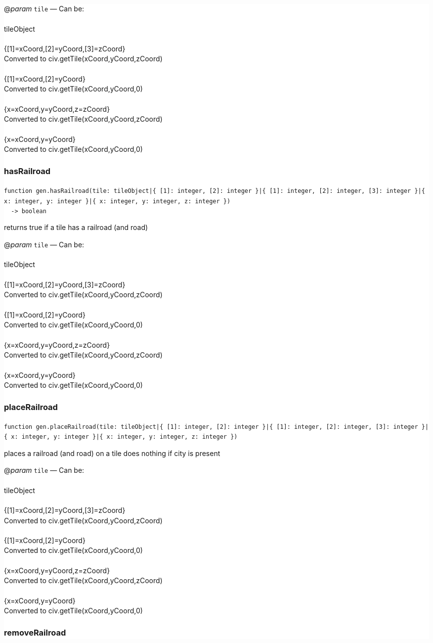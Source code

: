 @*param* `tile` — Can be:<br><br>tileObject<br><br>{[1]=xCoord,[2]=yCoord,[3]=zCoord}<br>Converted to civ.getTile(xCoord,yCoord,zCoord) <br><br>{[1]=xCoord,[2]=yCoord}<br>Converted to civ.getTile(xCoord,yCoord,0)<br><br>{x=xCoord,y=yCoord,z=zCoord}<br>Converted to civ.getTile(xCoord,yCoord,zCoord) <br><br>{x=xCoord,y=yCoord}<br>Converted to civ.getTile(xCoord,yCoord,0)



### hasRailroad
```
function gen.hasRailroad(tile: tileObject|{ [1]: integer, [2]: integer }|{ [1]: integer, [2]: integer, [3]: integer }|{ x: integer, y: integer }|{ x: integer, y: integer, z: integer })
  -> boolean
```
 returns true if a tile has a railroad (and road)

@*param* `tile` — Can be:<br><br>tileObject<br><br>{[1]=xCoord,[2]=yCoord,[3]=zCoord}<br>Converted to civ.getTile(xCoord,yCoord,zCoord) <br><br>{[1]=xCoord,[2]=yCoord}<br>Converted to civ.getTile(xCoord,yCoord,0)<br><br>{x=xCoord,y=yCoord,z=zCoord}<br>Converted to civ.getTile(xCoord,yCoord,zCoord) <br><br>{x=xCoord,y=yCoord}<br>Converted to civ.getTile(xCoord,yCoord,0)



### placeRailroad
```
function gen.placeRailroad(tile: tileObject|{ [1]: integer, [2]: integer }|{ [1]: integer, [2]: integer, [3]: integer }|{ x: integer, y: integer }|{ x: integer, y: integer, z: integer })
```
 places a railroad (and road) on a tile
 does nothing if city is present

@*param* `tile` — Can be:<br><br>tileObject<br><br>{[1]=xCoord,[2]=yCoord,[3]=zCoord}<br>Converted to civ.getTile(xCoord,yCoord,zCoord) <br><br>{[1]=xCoord,[2]=yCoord}<br>Converted to civ.getTile(xCoord,yCoord,0)<br><br>{x=xCoord,y=yCoord,z=zCoord}<br>Converted to civ.getTile(xCoord,yCoord,zCoord) <br><br>{x=xCoord,y=yCoord}<br>Converted to civ.getTile(xCoord,yCoord,0)



### removeRailroad
```
